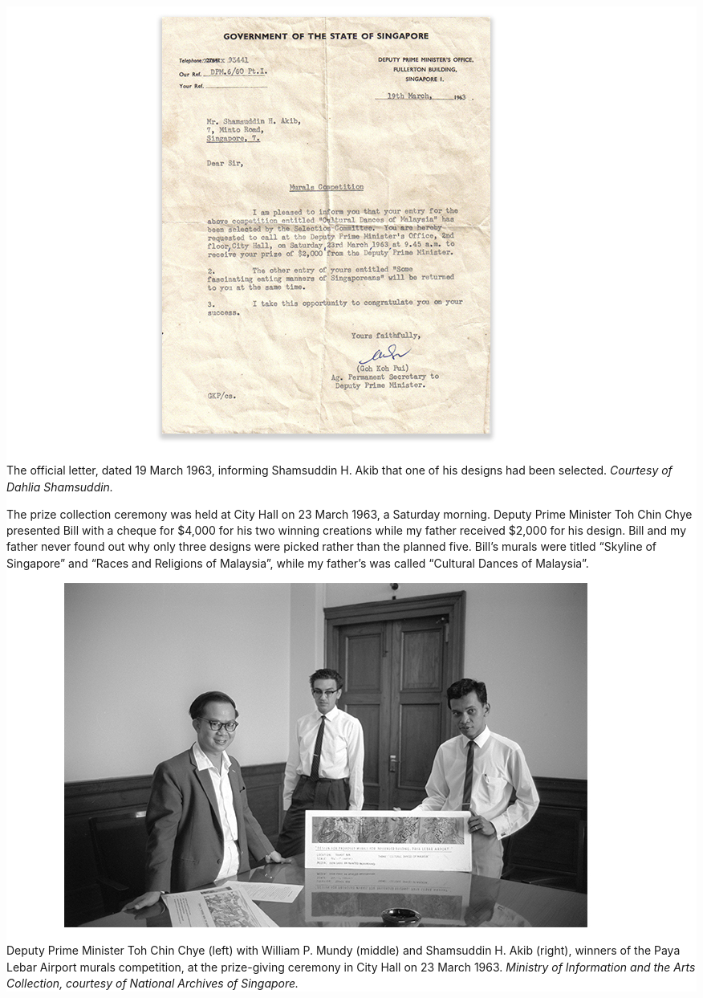 ![Alt text for image on Isomer site](/images/vol-17-issue-2/murals/OfficialLetter3.jpg)
<div style="background-color: white;">The official letter, dated 19 March 1963, informing Shamsuddin H. Akib that one of his designs had been selected. <i>Courtesy of Dahlia Shamsuddin. </i></div>

The prize collection ceremony was held at City Hall on 23 March 1963, a Saturday morning. Deputy Prime Minister Toh Chin Chye presented Bill with a cheque for $4,000 for his two winning creations while my father received $2,000 for his design. Bill and my father never found out why only three designs were picked rather than the planned five. Bill’s murals were titled “Skyline of Singapore” and “Races and Religions of Malaysia”, while my father’s was called “Cultural Dances of Malaysia”. 

![Alt text for image on Isomer site](/images/vol-17-issue-2/murals/Winners2.jpg)
<div style="background-color: white;">Deputy Prime Minister Toh Chin Chye (left) with William P. Mundy (middle) and Shamsuddin H. Akib (right), winners of the Paya Lebar Airport murals competition, at the prize-giving ceremony in City Hall on 23 March 1963. <i>Ministry of Information and the Arts Collection, courtesy of National Archives of Singapore. </i></div>